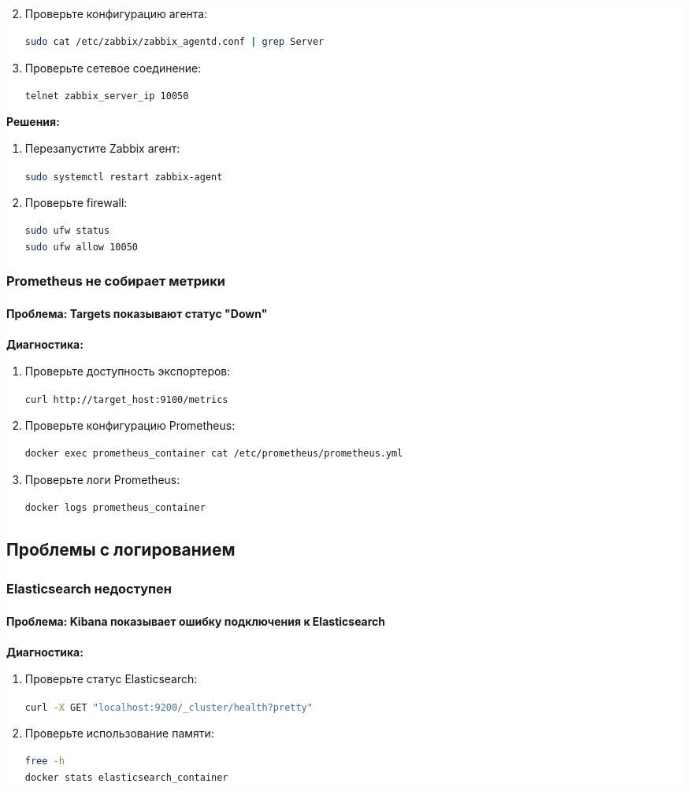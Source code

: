 2. Проверьте конфигурацию агента:
   ```bash
   sudo cat /etc/zabbix/zabbix_agentd.conf | grep Server
   ```

3. Проверьте сетевое соединение:
   ```bash
   telnet zabbix_server_ip 10050
   ```

**Решения:**
1. Перезапустите Zabbix агент:
   ```bash
   sudo systemctl restart zabbix-agent
   ```

2. Проверьте firewall:
   ```bash
   sudo ufw status
   sudo ufw allow 10050
   ```

### Prometheus не собирает метрики

#### Проблема: Targets показывают статус "Down"
**Диагностика:**
1. Проверьте доступность экспортеров:
   ```bash
   curl http://target_host:9100/metrics
   ```

2. Проверьте конфигурацию Prometheus:
   ```bash
   docker exec prometheus_container cat /etc/prometheus/prometheus.yml
   ```

3. Проверьте логи Prometheus:
   ```bash
   docker logs prometheus_container
   ```

## Проблемы с логированием

### Elasticsearch недоступен

#### Проблема: Kibana показывает ошибку подключения к Elasticsearch
**Диагностика:**
1. Проверьте статус Elasticsearch:
   ```bash
   curl -X GET "localhost:9200/_cluster/health?pretty"
   ```

2. Проверьте использование памяти:
   ```bash
   free -h
   docker stats elasticsearch_container
   ```
